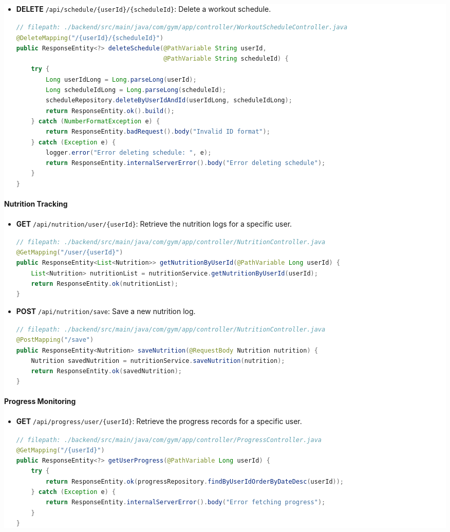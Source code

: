 - **DELETE** `/api/schedule/{userId}/{scheduleId}`: Delete a workout schedule.
  ```java
  // filepath: ./backend/src/main/java/com/gym/app/controller/WorkoutScheduleController.java
  @DeleteMapping("/{userId}/{scheduleId}")
  public ResponseEntity<?> deleteSchedule(@PathVariable String userId, 
                                          @PathVariable String scheduleId) {
      try {
          Long userIdLong = Long.parseLong(userId);
          Long scheduleIdLong = Long.parseLong(scheduleId);
          scheduleRepository.deleteByUserIdAndId(userIdLong, scheduleIdLong);
          return ResponseEntity.ok().build();
      } catch (NumberFormatException e) {
          return ResponseEntity.badRequest().body("Invalid ID format");
      } catch (Exception e) {
          logger.error("Error deleting schedule: ", e);
          return ResponseEntity.internalServerError().body("Error deleting schedule");
      }
  }
  ```

#### Nutrition Tracking
- **GET** `/api/nutrition/user/{userId}`: Retrieve the nutrition logs for a specific user.
  ```java
  // filepath: ./backend/src/main/java/com/gym/app/controller/NutritionController.java
  @GetMapping("/user/{userId}")
  public ResponseEntity<List<Nutrition>> getNutritionByUserId(@PathVariable Long userId) {
      List<Nutrition> nutritionList = nutritionService.getNutritionByUserId(userId);
      return ResponseEntity.ok(nutritionList);
  }
  ```

- **POST** `/api/nutrition/save`: Save a new nutrition log.
  ```java
  // filepath: ./backend/src/main/java/com/gym/app/controller/NutritionController.java
  @PostMapping("/save")
  public ResponseEntity<Nutrition> saveNutrition(@RequestBody Nutrition nutrition) {
      Nutrition savedNutrition = nutritionService.saveNutrition(nutrition);
      return ResponseEntity.ok(savedNutrition);
  }
  ```

#### Progress Monitoring
- **GET** `/api/progress/user/{userId}`: Retrieve the progress records for a specific user.
  ```java
  // filepath: ./backend/src/main/java/com/gym/app/controller/ProgressController.java
  @GetMapping("/{userId}")
  public ResponseEntity<?> getUserProgress(@PathVariable Long userId) {
      try {
          return ResponseEntity.ok(progressRepository.findByUserIdOrderByDateDesc(userId));
      } catch (Exception e) {
          return ResponseEntity.internalServerError().body("Error fetching progress");
      }
  }
  ```
